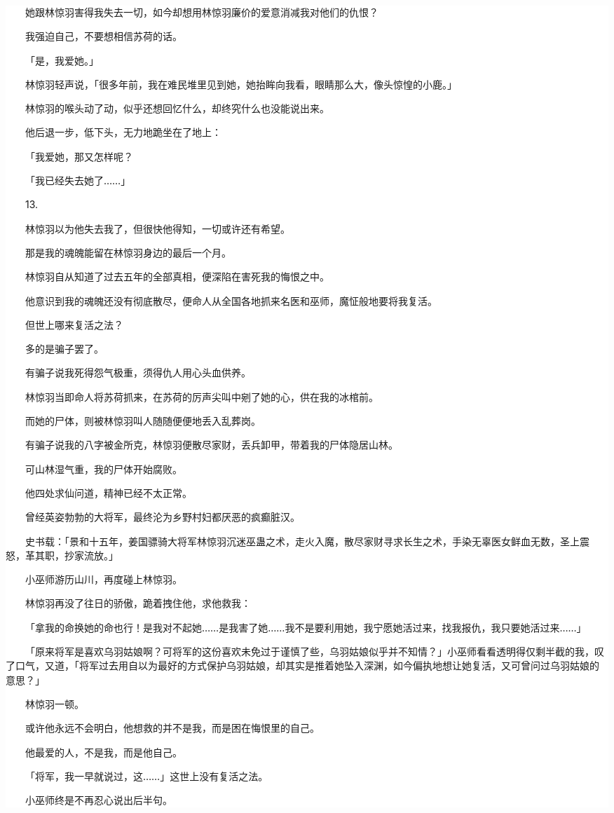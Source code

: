 &emsp;&emsp;她跟林惊羽害得我失去一切，如今却想用林惊羽廉价的爱意消减我对他们的仇恨？  
  
&emsp;&emsp;我强迫自己，不要想相信苏荷的话。  
  
&emsp;&emsp;「是，我爱她。」  
  
&emsp;&emsp;林惊羽轻声说，「很多年前，我在难民堆里见到她，她抬眸向我看，眼睛那么大，像头惊惶的小鹿。」  
  
&emsp;&emsp;林惊羽的喉头动了动，似乎还想回忆什么，却终究什么也没能说出来。  
  
&emsp;&emsp;他后退一步，低下头，无力地跪坐在了地上：  
  
&emsp;&emsp;「我爱她，那又怎样呢？  
  
&emsp;&emsp;「我已经失去她了……」  
  
&emsp;&emsp;13.  
  
&emsp;&emsp;林惊羽以为他失去我了，但很快他得知，一切或许还有希望。  
  
&emsp;&emsp;那是我的魂魄能留在林惊羽身边的最后一个月。  
  
&emsp;&emsp;林惊羽自从知道了过去五年的全部真相，便深陷在害死我的悔恨之中。  
  
&emsp;&emsp;他意识到我的魂魄还没有彻底散尽，便命人从全国各地抓来名医和巫师，魔怔般地要将我复活。  
  
&emsp;&emsp;但世上哪来复活之法？  
  
&emsp;&emsp;多的是骗子罢了。  
  
&emsp;&emsp;有骗子说我死得怨气极重，须得仇人用心头血供养。  
  
&emsp;&emsp;林惊羽当即命人将苏荷抓来，在苏荷的厉声尖叫中剜了她的心，供在我的冰棺前。  
  
&emsp;&emsp;而她的尸体，则被林惊羽叫人随随便便地丢入乱葬岗。  
  
&emsp;&emsp;有骗子说我的八字被金所克，林惊羽便散尽家财，丢兵卸甲，带着我的尸体隐居山林。  
  
&emsp;&emsp;可山林湿气重，我的尸体开始腐败。  
  
&emsp;&emsp;他四处求仙问道，精神已经不太正常。  
  
&emsp;&emsp;曾经英姿勃勃的大将军，最终沦为乡野村妇都厌恶的疯癫脏汉。  
  
&emsp;&emsp;史书载：「景和十五年，姜国骠骑大将军林惊羽沉迷巫蛊之术，走火入魔，散尽家财寻求长生之术，手染无辜医女鲜血无数，圣上震怒，革其职，抄家流放。」  
  
&emsp;&emsp;小巫师游历山川，再度碰上林惊羽。  
  
&emsp;&emsp;林惊羽再没了往日的骄傲，跪着拽住他，求他救我：  
  
&emsp;&emsp;「拿我的命换她的命也行！是我对不起她……是我害了她……我不是要利用她，我宁愿她活过来，找我报仇，我只要她活过来……」  
  
&emsp;&emsp;「原来将军是喜欢乌羽姑娘啊？可将军的这份喜欢未免过于谨慎了些，乌羽姑娘似乎并不知情？」小巫师看看透明得仅剩半截的我，叹了口气，又道，「将军过去用自以为最好的方式保护乌羽姑娘，却其实是推着她坠入深渊，如今偏执地想让她复活，又可曾问过乌羽姑娘的意思？」  
  
&emsp;&emsp;林惊羽一顿。  
  
&emsp;&emsp;或许他永远不会明白，他想救的并不是我，而是困在悔恨里的自己。  
  
&emsp;&emsp;他最爱的人，不是我，而是他自己。  
  
&emsp;&emsp;「将军，我一早就说过，这……」这世上没有复活之法。  
  
&emsp;&emsp;小巫师终是不再忍心说出后半句。  
  